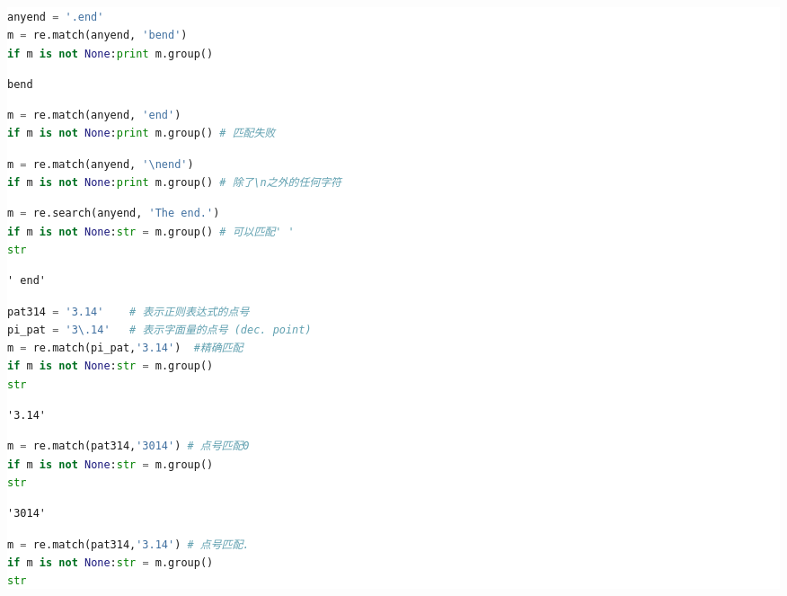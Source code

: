 
```python
anyend = '.end'
m = re.match(anyend, 'bend')
if m is not None:print m.group() 
```

    bend
    


```python
m = re.match(anyend, 'end')
if m is not None:print m.group() # 匹配失败
```


```python
m = re.match(anyend, '\nend')
if m is not None:print m.group() # 除了\n之外的任何字符
```


```python
m = re.search(anyend, 'The end.')
if m is not None:str = m.group() # 可以匹配' '
str
```




    ' end'




```python
pat314 = '3.14'    # 表示正则表达式的点号
pi_pat = '3\.14'   # 表示字面量的点号 (dec. point)
m = re.match(pi_pat,'3.14')  #精确匹配
if m is not None:str = m.group() 
str
```




    '3.14'




```python
m = re.match(pat314,'3014') # 点号匹配0
if m is not None:str = m.group() 
str
```




    '3014'




```python
m = re.match(pat314,'3.14') # 点号匹配.
if m is not None:str = m.group() 
str
```
